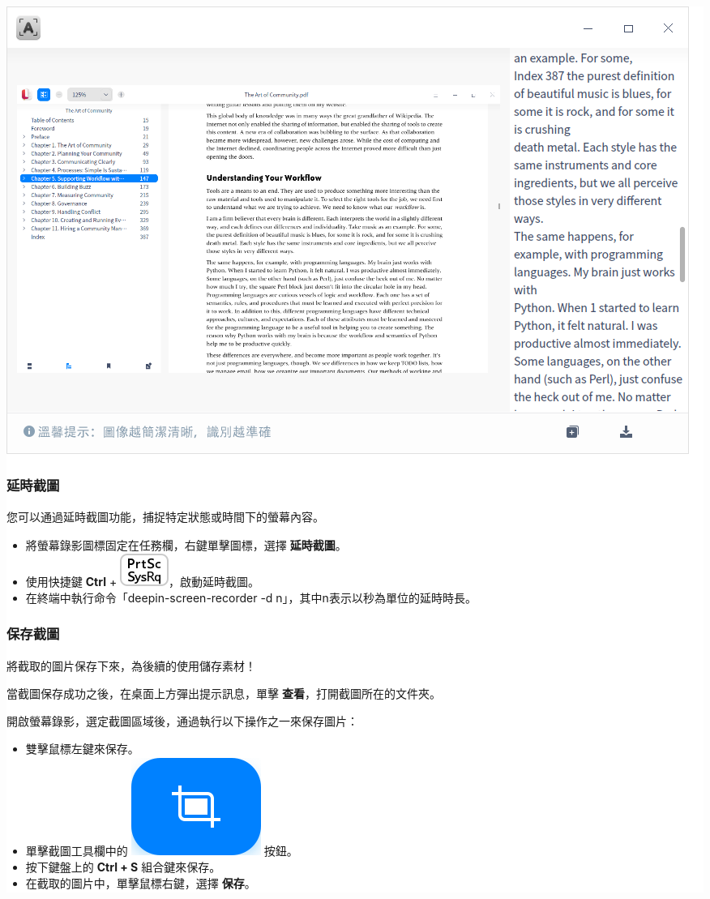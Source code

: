 ![ocr](fig/ocr.png)

### 延時截圖

您可以通過延時截圖功能，捕捉特定狀態或時間下的螢幕內容。

- 將螢幕錄影圖標固定在任務欄，右鍵單擊圖標，選擇 **延時截圖**。
- 使用快捷鍵 **Ctrl** + ![icon](../common/Print.svg)，啟動延時截圖。
- 在終端中執行命令「deepin-screen-recorder -d n」，其中n表示以秒為單位的延時時長。

### 保存截圖
將截取的圖片保存下來，為後續的使用儲存素材！

當截圖保存成功之後，在桌面上方彈出提示訊息，單擊 **查看**，打開截圖所在的文件夾。

開啟螢幕錄影，選定截圖區域後，通過執行以下操作之一來保存圖片：

- 雙擊鼠標左鍵來保存。
- 單擊截圖工具欄中的 ![icon](../common/screenshot_button.svg) 按鈕。
- 按下鍵盤上的 **Ctrl + S** 組合鍵來保存。
- 在截取的圖片中，單擊鼠標右鍵，選擇 **保存**。
